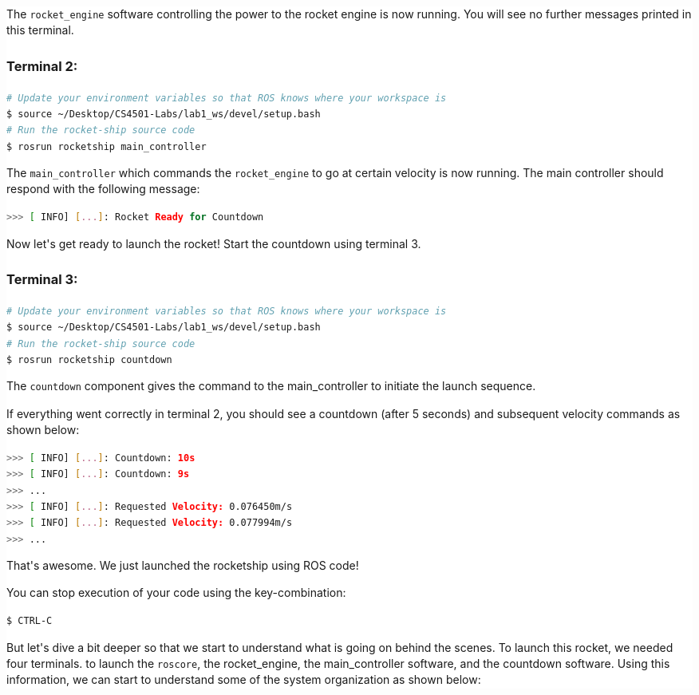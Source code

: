 The `rocket_engine` software  controlling the power to the rocket engine is now running.  You will see no further messages printed in this terminal. 

### Terminal 2:

```bash
# Update your environment variables so that ROS knows where your workspace is
$ source ~/Desktop/CS4501-Labs/lab1_ws/devel/setup.bash
# Run the rocket-ship source code
$ rosrun rocketship main_controller
```

The `main_controller` which commands the `rocket_engine` to go at certain velocity is now running. The main controller should respond with the following message:

```bash
>>> [ INFO] [...]: Rocket Ready for Countdown
```

Now let's get ready to launch the rocket! Start the countdown using terminal 3.

### Terminal 3:

```bash
# Update your environment variables so that ROS knows where your workspace is
$ source ~/Desktop/CS4501-Labs/lab1_ws/devel/setup.bash
# Run the rocket-ship source code
$ rosrun rocketship countdown
```

The `countdown` component gives the command to the main_controller to initiate the launch sequence.



If everything went correctly in terminal 2, you should see a countdown (after 5 seconds) and subsequent velocity commands as shown below:

```bash
>>> [ INFO] [...]: Countdown: 10s
>>> [ INFO] [...]: Countdown: 9s
>>> ...
>>> [ INFO] [...]: Requested Velocity: 0.076450m/s
>>> [ INFO] [...]: Requested Velocity: 0.077994m/s
>>> ...
```

That's awesome. We just launched the rocketship using ROS code! 

You can stop execution of your code using the key-combination:
```bash
$ CTRL-C
```

But let's dive a bit deeper so that we start to understand what is going on behind the scenes. To launch this rocket, we needed four terminals. 
to launch the `roscore`, the rocket_engine, the main_controller software, and the countdown software. 
Using this information, we can start to   understand some of the system organization as shown below: 
